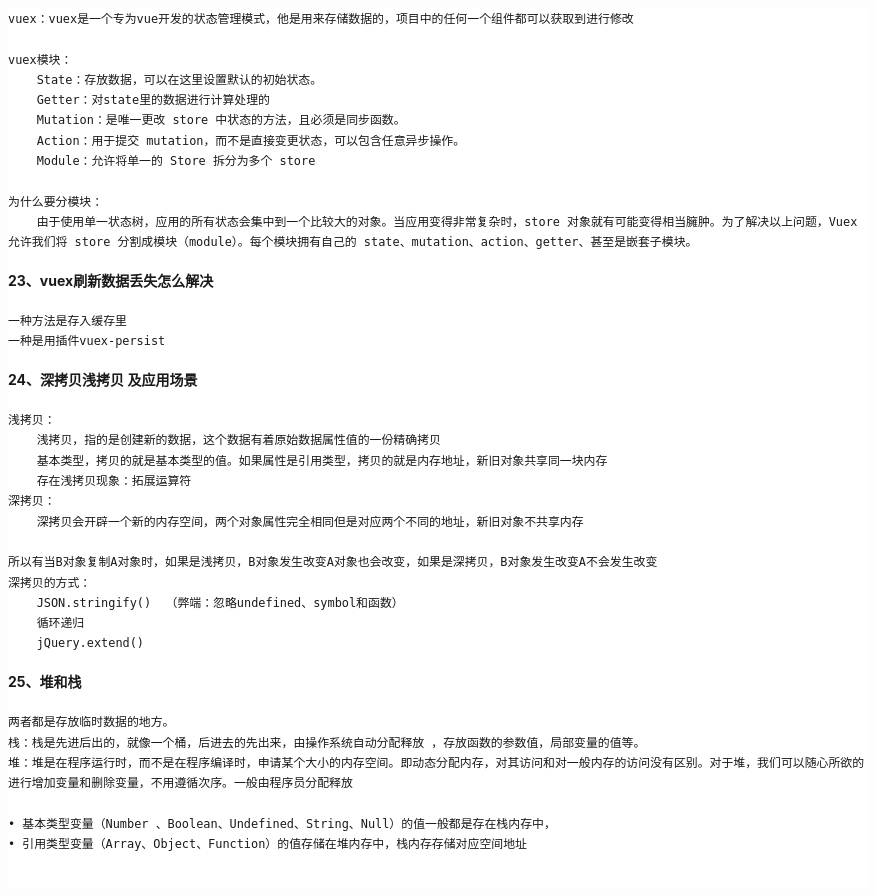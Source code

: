 ```
vuex：vuex是一个专为vue开发的状态管理模式，他是用来存储数据的，项目中的任何一个组件都可以获取到进行修改

vuex模块：
    State：存放数据，可以在这里设置默认的初始状态。
    Getter：对state里的数据进行计算处理的
    Mutation：是唯一更改 store 中状态的方法，且必须是同步函数。
    Action：用于提交 mutation，而不是直接变更状态，可以包含任意异步操作。
    Module：允许将单一的 Store 拆分为多个 store 

为什么要分模块：
	由于使用单一状态树，应用的所有状态会集中到一个比较大的对象。当应用变得非常复杂时，store 对象就有可能变得相当臃肿。为了解决以上问题，Vuex 允许我们将 store 分割成模块（module）。每个模块拥有自己的 state、mutation、action、getter、甚至是嵌套子模块。
```





#### 23、vuex刷新数据丢失怎么解决

```
一种方法是存入缓存里
一种是用插件vuex-persist
```



#### 24、深拷贝浅拷贝  及应用场景

```
浅拷贝：
	浅拷贝，指的是创建新的数据，这个数据有着原始数据属性值的一份精确拷贝
	基本类型，拷贝的就是基本类型的值。如果属性是引用类型，拷贝的就是内存地址，新旧对象共享同一块内存
	存在浅拷贝现象：拓展运算符
深拷贝：
	深拷贝会开辟一个新的内存空间，两个对象属性完全相同但是对应两个不同的地址，新旧对象不共享内存

所以有当B对象复制A对象时，如果是浅拷贝，B对象发生改变A对象也会改变，如果是深拷贝，B对象发生改变A不会发生改变
深拷贝的方式：
	JSON.stringify()  （弊端：忽略undefined、symbol和函数）
	循环递归
	jQuery.extend()
```



#### 25、堆和栈

	两者都是存放临时数据的地方。
	栈：栈是先进后出的，就像一个桶，后进去的先出来，由操作系统自动分配释放 ，存放函数的参数值，局部变量的值等。
	堆：堆是在程序运行时，而不是在程序编译时，申请某个大小的内存空间。即动态分配内存，对其访问和对一般内存的访问没有区别。对于堆，我们可以随心所欲的进行增加变量和删除变量，不用遵循次序。一般由程序员分配释放
	
	• 基本类型变量（Number 、Boolean、Undefined、String、Null）的值一般都是存在栈内存中，
	• 引用类型变量（Array、Object、Function）的值存储在堆内存中，栈内存存储对应空间地址


​	
